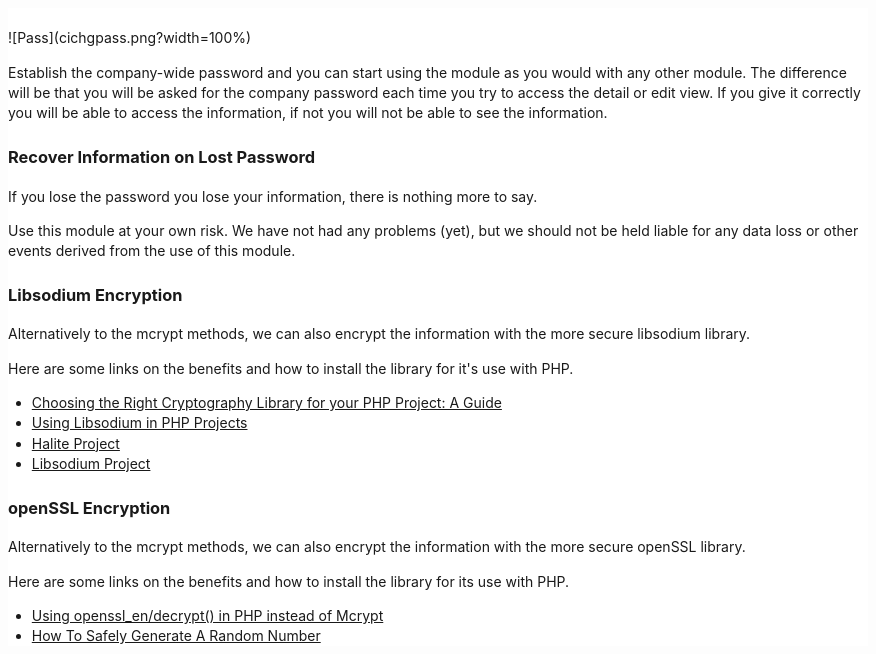 <br>
![Pass](cichgpass.png?width=100%)

Establish the company-wide password and you can start using the module as you would with any other module. The difference will be that you will be asked for the company password each time you try to access the detail or edit view. If you give it correctly you will be able to access the information, if not you will not be able to see the information.

### Recover Information on Lost Password

<div class="notices red">
    <p>If you lose the password you lose your information, there is nothing more to say.</p>
</div>
<div class="notices red">
    <p>Use this module at your own risk. We have not had any problems (yet), but we should not be held liable for any data loss or other events derived from the use of this module.</p>
</div>

### Libsodium Encryption
Alternatively to the mcrypt methods, we can also encrypt the information with the more secure libsodium library.

Here are some links on the benefits and how to install the library for it's use with PHP.

+ [Choosing the Right Cryptography Library for your PHP Project: A Guide](https://paragonie.com/blog/2015/11/choosing-right-cryptography-library-for-your-php-project-guide)
+ [Using Libsodium in PHP Projects](https://paragonie.com/book/pecl-libsodium/read/00-intro.md)
+ [Halite Project](https://github.com/paragonie/halite)
+ [Libsodium Project](https://github.com/jedisct1/libsodium-php)

### openSSL Encryption
Alternatively to the mcrypt methods, we can also encrypt the information with the more secure openSSL library.

Here are some links on the benefits and how to install the library for its use with PHP.

+ [Using openssl_en/decrypt() in PHP instead of Mcrypt](https://thefsb.tumblr.com/post/110749271235/using-opensslendecrypt-in-php-instead-of)
+ [How To Safely Generate A Random Number](https://sockpuppet.org/blog/2014/02/25/safely-generate-random-numbers/)
